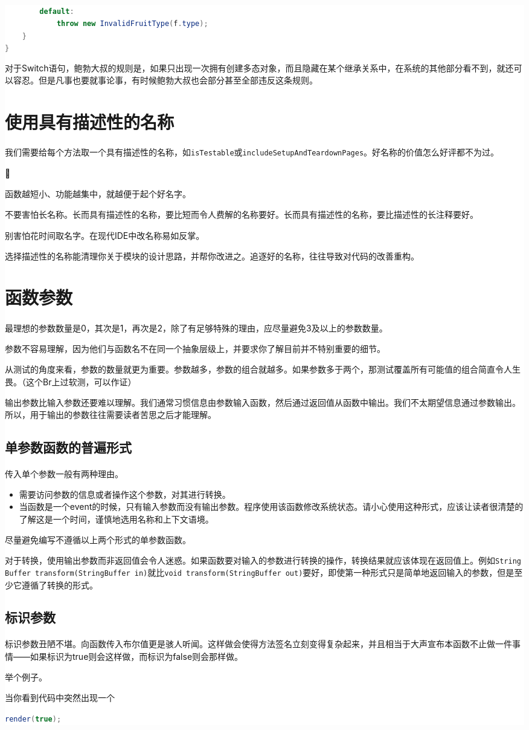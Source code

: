 ```java
        default:
            throw new InvalidFruitType(f.type);
    }
}
```

对于Switch语句，鲍勃大叔的规则是，如果只出现一次拥有创建多态对象，而且隐藏在某个继承关系中，在系统的其他部分看不到，就还可以容忍。但是凡事也要就事论事，有时候鲍勃大叔也会部分甚至全部违反这条规则。

# 使用具有描述性的名称

我们需要给每个方法取一个具有描述性的名称，如`isTestable`或`includeSetupAndTeardownPages`。好名称的价值怎么好评都不为过。

<div class="callout callout-bg-2 callout-border-2">
<div class='callout-emoji'>🦄</div>
<p>函数越短小、功能越集中，就越便于起个好名字。</p>
</div>

不要害怕长名称。长而具有描述性的名称，要比短而令人费解的名称要好。长而具有描述性的名称，要比描述性的长注释要好。

别害怕花时间取名字。在现代IDE中改名称易如反掌。

选择描述性的名称能清理你关于模块的设计思路，并帮你改进之。追逐好的名称，往往导致对代码的改善重构。

# 函数参数

最理想的参数数量是0，其次是1，再次是2，除了有足够特殊的理由，应尽量避免3及以上的参数数量。

参数不容易理解，因为他们与函数名不在同一个抽象层级上，并要求你了解目前并不特别重要的细节。

从测试的角度来看，参数的数量就更为重要。参数越多，参数的组合就越多。如果参数多于两个，那测试覆盖所有可能值的组合简直令人生畏。（这个Br上过软测，可以作证）

输出参数比输入参数还要难以理解。我们通常习惯信息由参数输入函数，然后通过返回值从函数中输出。我们不太期望信息通过参数输出。所以，用于输出的参数往往需要读者苦思之后才能理解。

## 单参数函数的普遍形式

传入单个参数一般有两种理由。

- 需要访问参数的信息或者操作这个参数，对其进行转换。
- 当函数是一个event的时候，只有输入参数而没有输出参数。程序使用该函数修改系统状态。请小心使用这种形式，应该让读者很清楚的了解这是一个时间，谨慎地选用名称和上下文语境。

尽量避免编写不遵循以上两个形式的单参数函数。

对于转换，使用输出参数而非返回值会令人迷惑。如果函数要对输入的参数进行转换的操作，转换结果就应该体现在返回值上。例如`StringBuffer transform(StringBuffer in)`就比`void transform(StringBuffer out)`要好，即使第一种形式只是简单地返回输入的参数，但是至少它遵循了转换的形式。

## 标识参数

标识参数丑陋不堪。向函数传入布尔值更是骇人听闻。这样做会使得方法签名立刻变得复杂起来，并且相当于大声宣布本函数不止做一件事情——如果标识为true则会这样做，而标识为false则会那样做。

举个例子。

当你看到代码中突然出现一个

```java
render(true);
```
